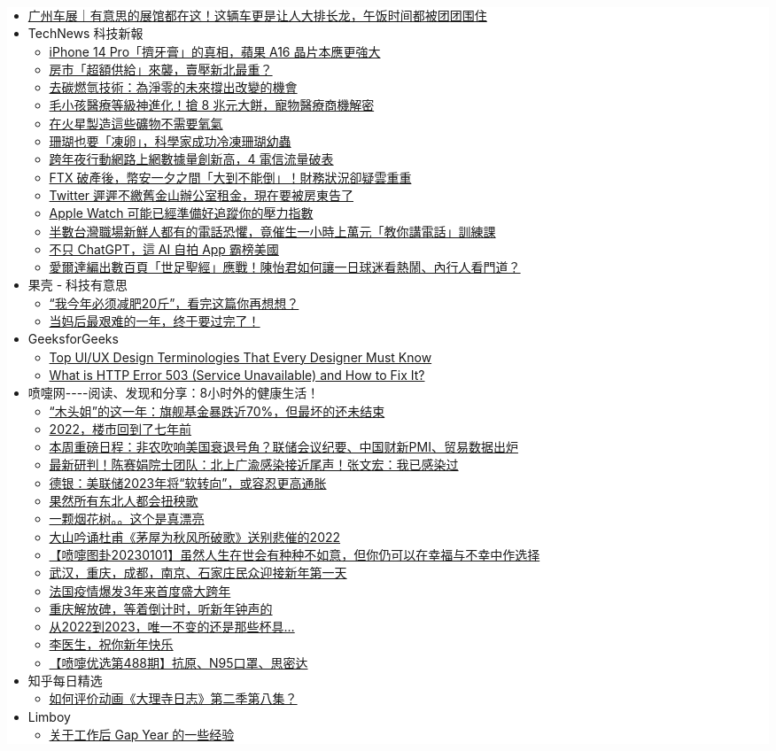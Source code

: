   - [广州车展｜有意思的展馆都在这！这辆车更是让人大排长龙，午饭时间都被团团围住](https://www.ifanr.com/1529340?utm_source=rss&utm_medium=rss&utm_campaign=)
- TechNews 科技新報
  - [iPhone 14 Pro「擠牙膏」的真相，蘋果 A16 晶片本應更強大](https://technews.tw/2023/01/02/apple-a16/)
  - [房市「超額供給」來襲，賣壓新北最重？](https://finance.technews.tw/2023/01/02/housing-market-excess-supply/)
  - [去碳燃氫技術：為淨零的未來撐出改變的機會](https://technews.tw/2023/01/02/methane-pyrolysis/)
  - [毛小孩醫療等級神進化！搶 8 兆元大餅，寵物醫療商機解密](https://technews.tw/2023/01/02/pet-medical-business-opportunities/)
  - [在火星製造這些礦物不需要氧氣](https://technews.tw/2023/01/02/no-oxygen-required-to-make-these-minerals-on-mars/)
  - [珊瑚也要「凍卵」，科學家成功冷凍珊瑚幼蟲](https://technews.tw/2023/01/02/scientists-freeze-great-barrier-reef-coral-in-world-first-trial/)
  - [跨年夜行動網路上網數據量創新高，4 電信流量破表](https://technews.tw/2023/01/01/operator-ring-in-the-new-year-2023/)
  - [FTX 破產後，幣安一夕之間「大到不能倒」！財務狀況卻疑雲重重](https://technews.tw/2023/01/01/binance-market-share/)
  - [Twitter 遲遲不繳舊金山辦公室租金，現在要被房東告了](https://ccc.technews.tw/2023/01/01/twitter-nonpayment-of-rent/)
  - [Apple Watch 可能已經準備好追蹤你的壓力指數](https://technews.tw/2023/01/01/apple-watch-track-ur-stress-levels/)
  - [半數台灣職場新鮮人都有的電話恐懼，竟催生一小時上萬元「教你講電話」訓練課](https://technews.tw/2023/01/01/workplace-phone-conversation-training-class-480-an-hour/)
  - [不只 ChatGPT，這 AI 自拍 App 霸榜美國](https://technews.tw/2023/01/01/lensa-ai-app/)
  - [愛爾達編出數百頁「世足聖經」應戰！陳怡君如何讓一日球迷看熱鬧、內行人看門道？](https://technews.tw/2023/01/01/elta-2022-fifa-world-cup/)
- 果壳 - 科技有意思
  - [“我今年必须减肥20斤”，看完这篇你再想想？](http://www.guokr.com/article/463195/)
  - [当妈后最艰难的一年，终于要过完了！](http://www.guokr.com/article/463193/)
- GeeksforGeeks
  - [Top UI/UX Design Terminologies That Every Designer Must Know](https://www.geeksforgeeks.org/top-ui-ux-design-terminologies-that-every-designer-must-know/)
  - [What is HTTP Error 503 (Service Unavailable) and How to Fix It?](https://www.geeksforgeeks.org/http-error-503-service-unavailable-fix/)
- 喷嚏网----阅读、发现和分享：8小时外的健康生活！
  - [“木头姐”的这一年：旗舰基金暴跌近70%，但最坏的还未结束](http://www.dapenti.com/blog/more.asp?name=caijing&id=168904)
  - [2022，楼市回到了七年前](http://www.dapenti.com/blog/more.asp?name=caijing&id=168903)
  - [本周重磅日程：非农吹响美国衰退号角？联储会议纪要、中国财新PMI、贸易数据出炉](http://www.dapenti.com/blog/more.asp?name=caijing&id=168902)
  - [最新研判！陈赛娟院士团队：北上广渝感染接近尾声！张文宏：我已感染过](http://www.dapenti.com/blog/more.asp?name=caijing&id=168901)
  - [德银：美联储2023年将“软转向”，或容忍更高通胀](http://www.dapenti.com/blog/more.asp?name=caijing&id=168900)
  - [果然所有东北人都会扭秧歌](http://www.dapenti.com/blog/more.asp?name=agile&id=168899)
  - [一颗烟花树。。这个是真漂亮](http://www.dapenti.com/blog/more.asp?name=agile&id=168898)
  - [大山吟诵杜甫《茅屋为秋风所破歌》送别悲催的2022](http://www.dapenti.com/blog/more.asp?name=xilei&id=168897)
  - [【喷嚏图卦20230101】虽然人生在世会有种种不如意，但你仍可以在幸福与不幸中作选择](http://www.dapenti.com/blog/more.asp?name=xilei&id=168896)
  - [武汉，重庆，成都，南京、石家庄民众迎接新年第一天](http://www.dapenti.com/blog/more.asp?name=xilei&id=168895)
  - [法国疫情爆发3年来首度盛大跨年](http://www.dapenti.com/blog/more.asp?name=xilei&id=168894)
  - [重庆解放碑，等着倒计时，听新年钟声的](http://www.dapenti.com/blog/more.asp?name=xilei&id=168893)
  - [从2022到2023，唯一不变的还是那些杯具…](http://www.dapenti.com/blog/more.asp?name=xilei&id=168891)
  - [李医生，祝你新年快乐](http://www.dapenti.com/blog/more.asp?name=xilei&id=168890)
  - [【喷嚏优选第488期】抗原、N95口罩、思密达](http://www.dapenti.com/blog/more.asp?name=xilei&id=168889)
- 知乎每日精选
  - [如何评价动画《大理寺日志》第二季第八集？](http://www.zhihu.com/question/575907778/answer/2823953519?utm_campaign=rss&utm_medium=rss&utm_source=rss&utm_content=title)
- Limboy
  - [关于工作后 Gap Year 的一些经验](https://limboy.me/posts/gap-year/)
